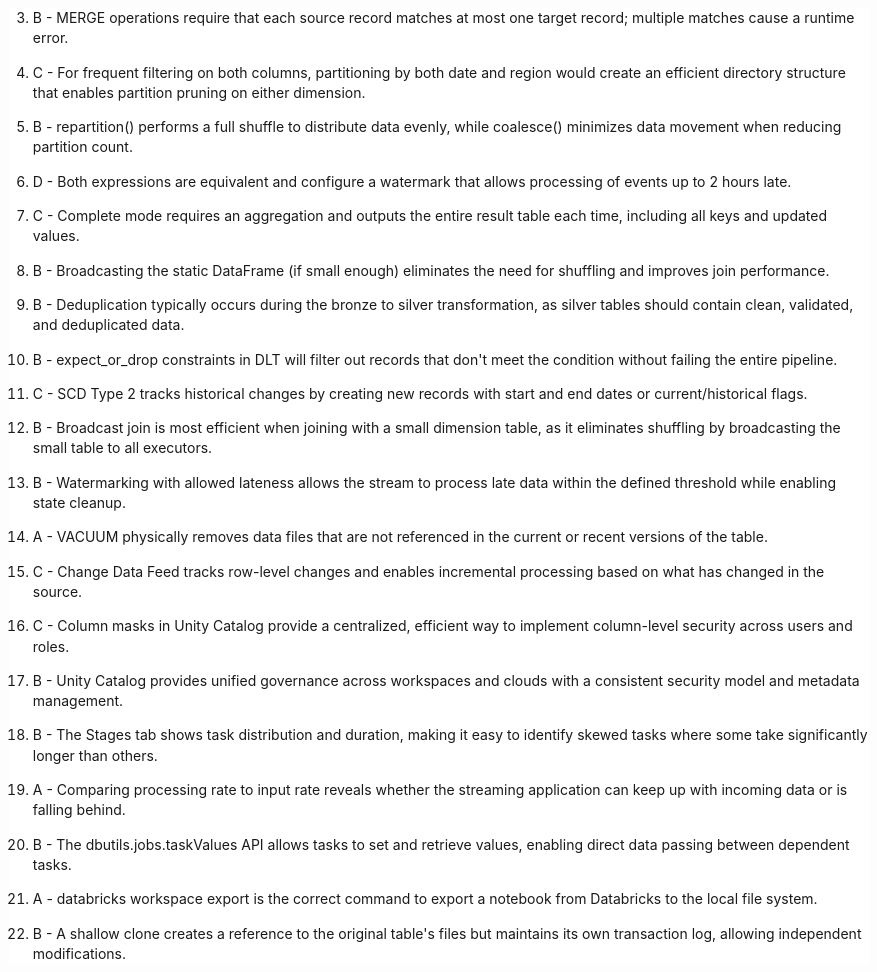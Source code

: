 3. B - MERGE operations require that each source record matches at most one target record; multiple matches cause a runtime error.

4. C - For frequent filtering on both columns, partitioning by both date and region would create an efficient directory structure that enables partition pruning on either dimension.

5. B - repartition() performs a full shuffle to distribute data evenly, while coalesce() minimizes data movement when reducing partition count.

6. D - Both expressions are equivalent and configure a watermark that allows processing of events up to 2 hours late.

7. C - Complete mode requires an aggregation and outputs the entire result table each time, including all keys and updated values.

8. B - Broadcasting the static DataFrame (if small enough) eliminates the need for shuffling and improves join performance.

9. B - Deduplication typically occurs during the bronze to silver transformation, as silver tables should contain clean, validated, and deduplicated data.

10. B - expect_or_drop constraints in DLT will filter out records that don't meet the condition without failing the entire pipeline.

11. C - SCD Type 2 tracks historical changes by creating new records with start and end dates or current/historical flags.

12. B - Broadcast join is most efficient when joining with a small dimension table, as it eliminates shuffling by broadcasting the small table to all executors.

13. B - Watermarking with allowed lateness allows the stream to process late data within the defined threshold while enabling state cleanup.

14. A - VACUUM physically removes data files that are not referenced in the current or recent versions of the table.

15. C - Change Data Feed tracks row-level changes and enables incremental processing based on what has changed in the source.

16. C - Column masks in Unity Catalog provide a centralized, efficient way to implement column-level security across users and roles.

17. B - Unity Catalog provides unified governance across workspaces and clouds with a consistent security model and metadata management.

18. B - The Stages tab shows task distribution and duration, making it easy to identify skewed tasks where some take significantly longer than others.

19. A - Comparing processing rate to input rate reveals whether the streaming application can keep up with incoming data or is falling behind.

20. B - The dbutils.jobs.taskValues API allows tasks to set and retrieve values, enabling direct data passing between dependent tasks.

21. A - databricks workspace export is the correct command to export a notebook from Databricks to the local file system.

22. B - A shallow clone creates a reference to the original table's files but maintains its own transaction log, allowing independent modifications.
